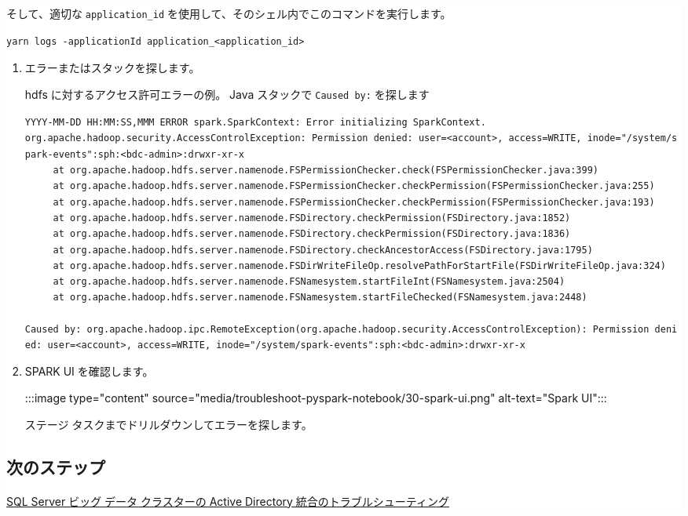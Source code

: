    そして、適切な `application_id` を使用して、そのシェル内でこのコマンドを実行します。

   ```console
   yarn logs -applicationId application_<application_id>
   ```

1. エラーまたはスタックを探します。

   hdfs に対するアクセス許可エラーの例。 Java スタックで `Caused by:` を探します

   ```output
   YYYY-MM-DD HH:MM:SS,MMM ERROR spark.SparkContext: Error initializing SparkContext.
   org.apache.hadoop.security.AccessControlException: Permission denied: user=<account>, access=WRITE, inode="/system/spark-events":sph:<bdc-admin>:drwxr-xr-x
        at org.apache.hadoop.hdfs.server.namenode.FSPermissionChecker.check(FSPermissionChecker.java:399)
        at org.apache.hadoop.hdfs.server.namenode.FSPermissionChecker.checkPermission(FSPermissionChecker.java:255)
        at org.apache.hadoop.hdfs.server.namenode.FSPermissionChecker.checkPermission(FSPermissionChecker.java:193)
        at org.apache.hadoop.hdfs.server.namenode.FSDirectory.checkPermission(FSDirectory.java:1852)
        at org.apache.hadoop.hdfs.server.namenode.FSDirectory.checkPermission(FSDirectory.java:1836)
        at org.apache.hadoop.hdfs.server.namenode.FSDirectory.checkAncestorAccess(FSDirectory.java:1795)
        at org.apache.hadoop.hdfs.server.namenode.FSDirWriteFileOp.resolvePathForStartFile(FSDirWriteFileOp.java:324)
        at org.apache.hadoop.hdfs.server.namenode.FSNamesystem.startFileInt(FSNamesystem.java:2504)
        at org.apache.hadoop.hdfs.server.namenode.FSNamesystem.startFileChecked(FSNamesystem.java:2448)
   
   Caused by: org.apache.hadoop.ipc.RemoteException(org.apache.hadoop.security.AccessControlException): Permission denied: user=<account>, access=WRITE, inode="/system/spark-events":sph:<bdc-admin>:drwxr-xr-x
   ```

1. SPARK UI を確認します。

   :::image type="content" source="media/troubleshoot-pyspark-notebook/30-spark-ui.png" alt-text="Spark UI":::

   ステージ タスクまでドリルダウンしてエラーを探します。

## <a name="next-steps"></a>次のステップ

[SQL Server ビッグ データ クラスターの Active Directory 統合のトラブルシューティング](troubleshoot-active-directory.md)